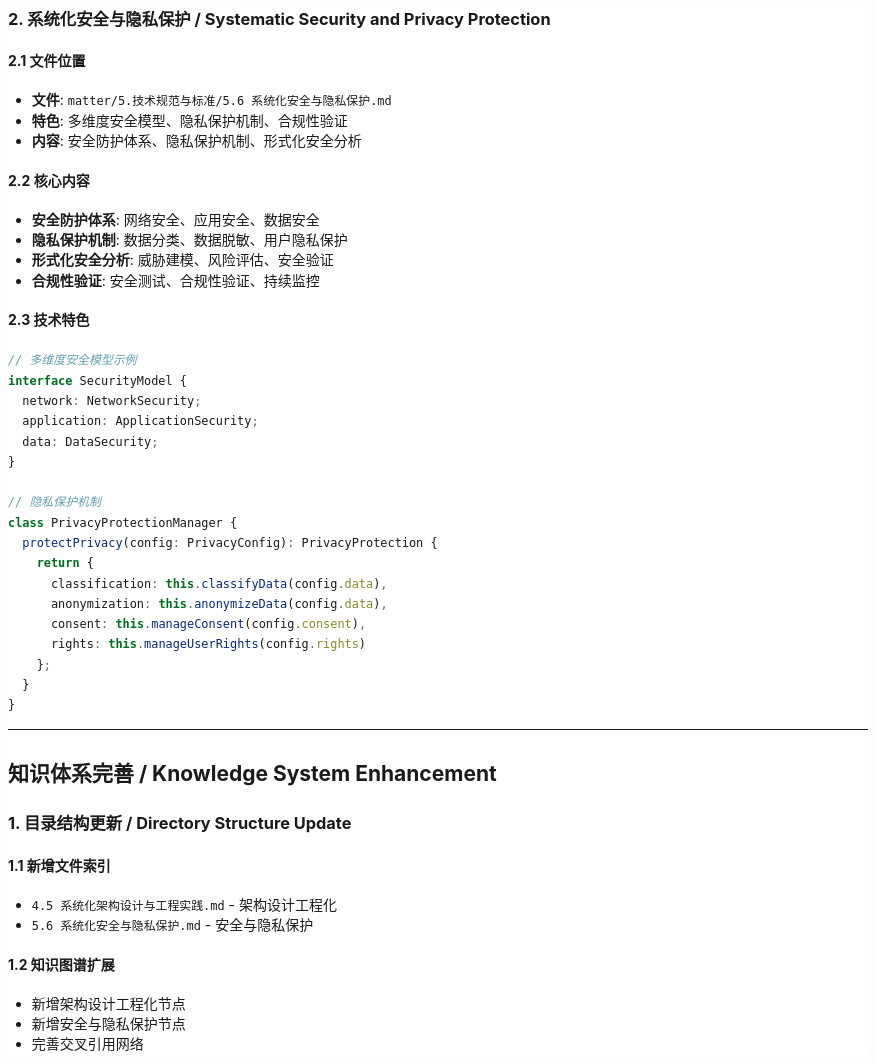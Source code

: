 ### 2. 系统化安全与隐私保护 / Systematic Security and Privacy Protection

#### 2.1 文件位置

- **文件**: `matter/5.技术规范与标准/5.6 系统化安全与隐私保护.md`
- **特色**: 多维度安全模型、隐私保护机制、合规性验证
- **内容**: 安全防护体系、隐私保护机制、形式化安全分析

#### 2.2 核心内容

- **安全防护体系**: 网络安全、应用安全、数据安全
- **隐私保护机制**: 数据分类、数据脱敏、用户隐私保护
- **形式化安全分析**: 威胁建模、风险评估、安全验证
- **合规性验证**: 安全测试、合规性验证、持续监控

#### 2.3 技术特色

```typescript
// 多维度安全模型示例
interface SecurityModel {
  network: NetworkSecurity;
  application: ApplicationSecurity;
  data: DataSecurity;
}

// 隐私保护机制
class PrivacyProtectionManager {
  protectPrivacy(config: PrivacyConfig): PrivacyProtection {
    return {
      classification: this.classifyData(config.data),
      anonymization: this.anonymizeData(config.data),
      consent: this.manageConsent(config.consent),
      rights: this.manageUserRights(config.rights)
    };
  }
}
```

---

## 知识体系完善 / Knowledge System Enhancement

### 1. 目录结构更新 / Directory Structure Update

#### 1.1 新增文件索引

- `4.5 系统化架构设计与工程实践.md` - 架构设计工程化
- `5.6 系统化安全与隐私保护.md` - 安全与隐私保护

#### 1.2 知识图谱扩展

- 新增架构设计工程化节点
- 新增安全与隐私保护节点
- 完善交叉引用网络
